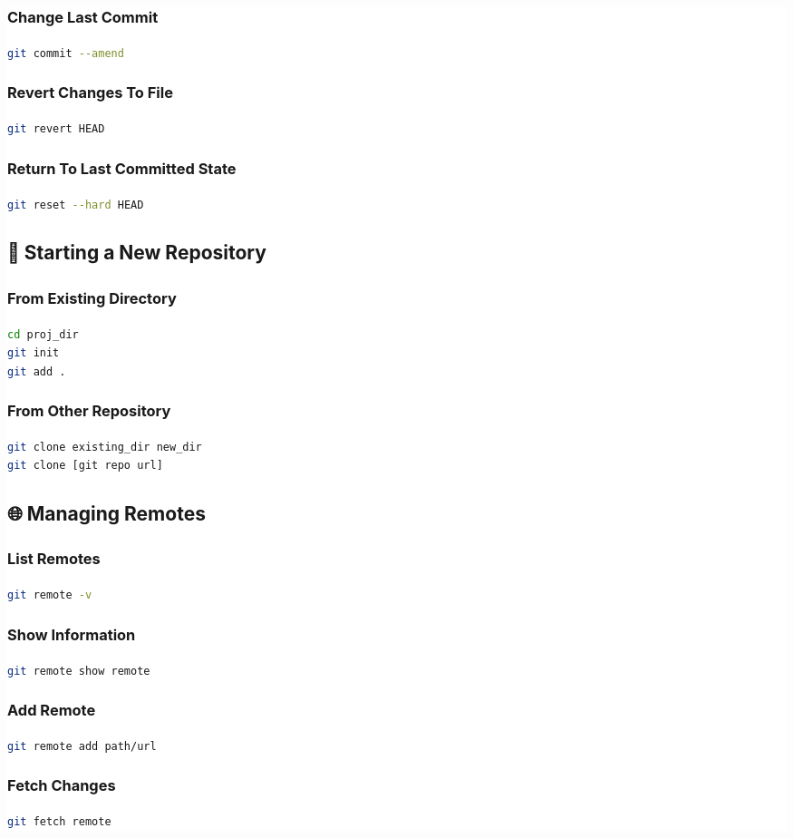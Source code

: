 ### Change Last Commit
```bash
git commit --amend
```

### Revert Changes To File
```bash
git revert HEAD
```

### Return To Last Committed State
```bash
git reset --hard HEAD
```

## 🏁 Starting a New Repository

### From Existing Directory
```bash
cd proj_dir
git init
git add .
```

### From Other Repository
```bash
git clone existing_dir new_dir
git clone [git repo url]
```

## 🌐 Managing Remotes

### List Remotes
```bash
git remote -v
```

### Show Information
```bash
git remote show remote
```

### Add Remote
```bash
git remote add path/url
```

### Fetch Changes
```bash
git fetch remote
```
